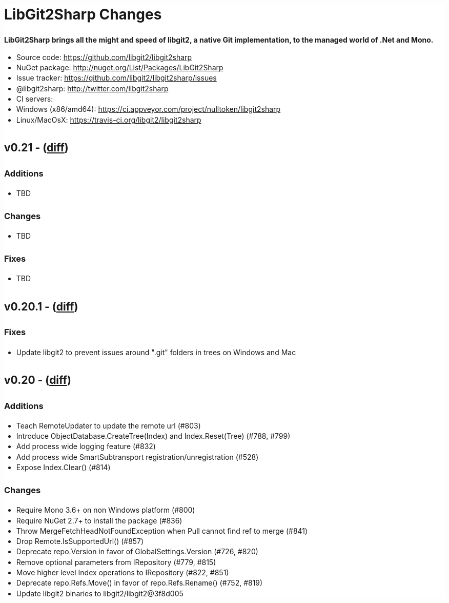 # LibGit2Sharp Changes

**LibGit2Sharp brings all the might and speed of libgit2, a native Git implementation, to the managed world of .Net and Mono.**

 - Source code: <https://github.com/libgit2/libgit2sharp>
 - NuGet package: <http://nuget.org/List/Packages/LibGit2Sharp>
 - Issue tracker: <https://github.com/libgit2/libgit2sharp/issues>
 - @libgit2sharp: <http://twitter.com/libgit2sharp>
 - CI servers:
  - Windows (x86/amd64): <https://ci.appveyor.com/project/nulltoken/libgit2sharp>
  - Linux/MacOsX: <https://travis-ci.org/libgit2/libgit2sharp>

## v0.21 - ([diff](https://github.com/libgit2/libgit2sharp/compare/v0.20.1...v0.21))

### Additions

  - TBD

### Changes

  - TBD

### Fixes

  - TBD

## v0.20.1 - ([diff](https://github.com/libgit2/libgit2sharp/compare/v0.20...v0.20.1))

### Fixes

 - Update libgit2 to prevent issues around ".git" folders in trees on Windows and Mac

## v0.20 - ([diff](https://github.com/libgit2/libgit2sharp/compare/v0.19...v0.20))

### Additions

 - Teach RemoteUpdater to update the remote url (#803)
 - Introduce ObjectDatabase.CreateTree(Index) and Index.Reset(Tree) (#788, #799)
 - Add process wide logging feature (#832)
 - Add process wide SmartSubtransport registration/unregistration (#528)
 - Expose Index.Clear() (#814)

### Changes

 - Require Mono 3.6+ on non Windows platform (#800)
 - Require NuGet 2.7+ to install the package (#836)
 - Throw MergeFetchHeadNotFoundException when Pull cannot find ref to merge (#841)
 - Drop Remote.IsSupportedUrl() (#857)
 - Deprecate repo.Version in favor of GlobalSettings.Version (#726, #820)
 - Remove optional parameters from IRepository (#779, #815)
 - Move higher level Index operations to IRepository (#822, #851)
 - Deprecate repo.Refs.Move() in favor of repo.Refs.Rename() (#752, #819)
 - Update libgit2 binaries to libgit2/libgit2@3f8d005
